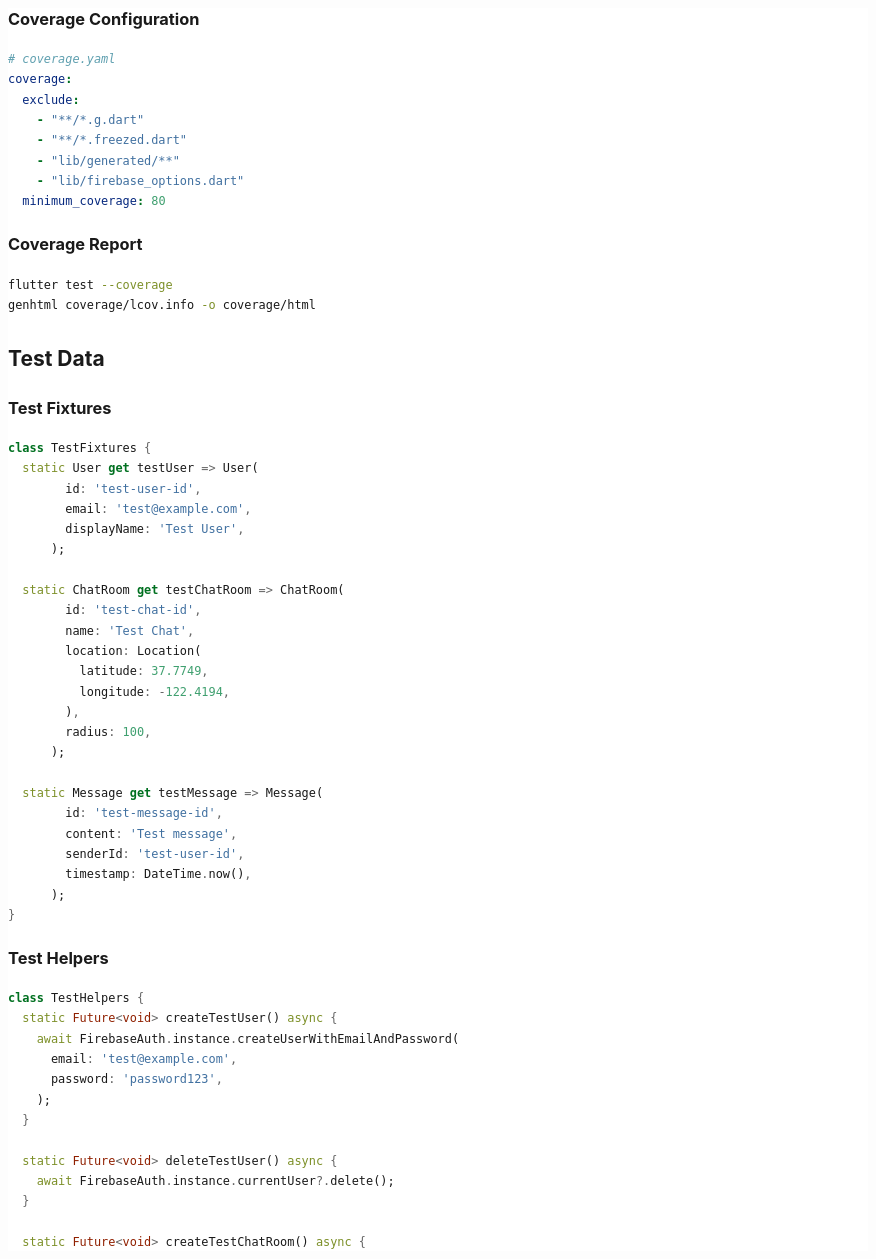 ### Coverage Configuration
```yaml
# coverage.yaml
coverage:
  exclude:
    - "**/*.g.dart"
    - "**/*.freezed.dart"
    - "lib/generated/**"
    - "lib/firebase_options.dart"
  minimum_coverage: 80
```

### Coverage Report
```bash
flutter test --coverage
genhtml coverage/lcov.info -o coverage/html
```

## Test Data

### Test Fixtures
```dart
class TestFixtures {
  static User get testUser => User(
        id: 'test-user-id',
        email: 'test@example.com',
        displayName: 'Test User',
      );

  static ChatRoom get testChatRoom => ChatRoom(
        id: 'test-chat-id',
        name: 'Test Chat',
        location: Location(
          latitude: 37.7749,
          longitude: -122.4194,
        ),
        radius: 100,
      );

  static Message get testMessage => Message(
        id: 'test-message-id',
        content: 'Test message',
        senderId: 'test-user-id',
        timestamp: DateTime.now(),
      );
}
```

### Test Helpers
```dart
class TestHelpers {
  static Future<void> createTestUser() async {
    await FirebaseAuth.instance.createUserWithEmailAndPassword(
      email: 'test@example.com',
      password: 'password123',
    );
  }

  static Future<void> deleteTestUser() async {
    await FirebaseAuth.instance.currentUser?.delete();
  }

  static Future<void> createTestChatRoom() async {
```
